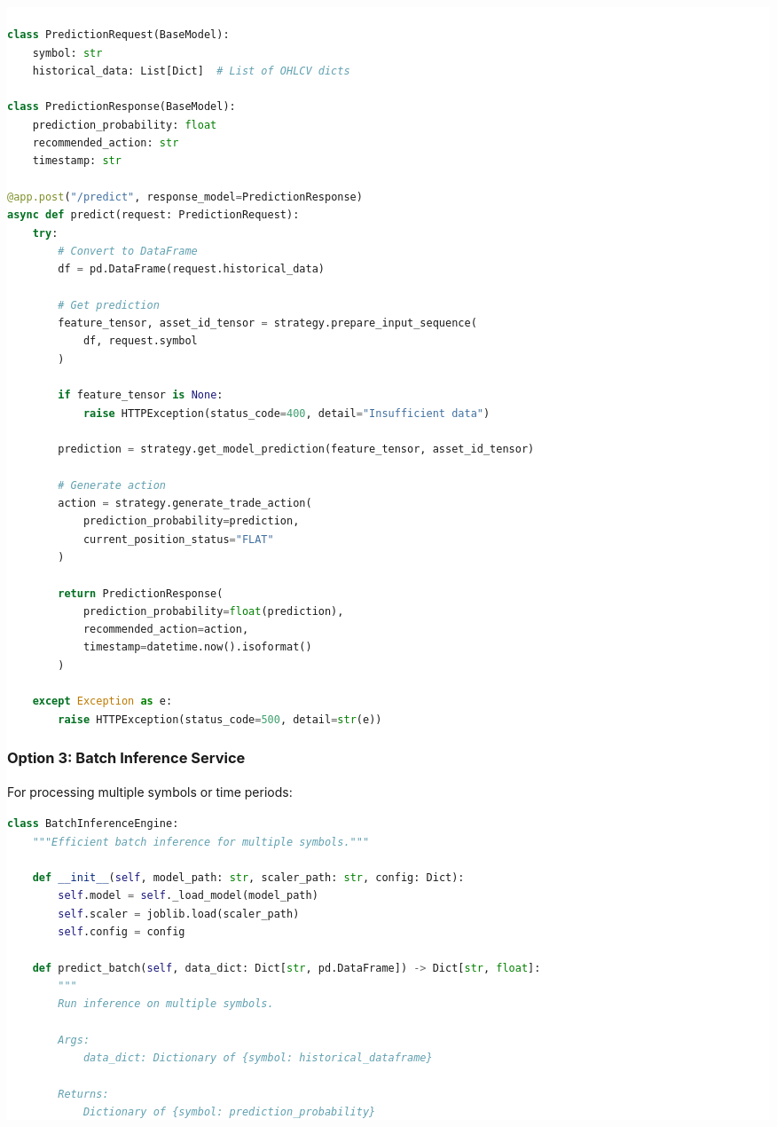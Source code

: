 ```python

class PredictionRequest(BaseModel):
    symbol: str
    historical_data: List[Dict]  # List of OHLCV dicts
    
class PredictionResponse(BaseModel):
    prediction_probability: float
    recommended_action: str
    timestamp: str

@app.post("/predict", response_model=PredictionResponse)
async def predict(request: PredictionRequest):
    try:
        # Convert to DataFrame
        df = pd.DataFrame(request.historical_data)
        
        # Get prediction
        feature_tensor, asset_id_tensor = strategy.prepare_input_sequence(
            df, request.symbol
        )
        
        if feature_tensor is None:
            raise HTTPException(status_code=400, detail="Insufficient data")
        
        prediction = strategy.get_model_prediction(feature_tensor, asset_id_tensor)
        
        # Generate action
        action = strategy.generate_trade_action(
            prediction_probability=prediction,
            current_position_status="FLAT"
        )
        
        return PredictionResponse(
            prediction_probability=float(prediction),
            recommended_action=action,
            timestamp=datetime.now().isoformat()
        )
        
    except Exception as e:
        raise HTTPException(status_code=500, detail=str(e))
```

### Option 3: Batch Inference Service

For processing multiple symbols or time periods:

```python
class BatchInferenceEngine:
    """Efficient batch inference for multiple symbols."""
    
    def __init__(self, model_path: str, scaler_path: str, config: Dict):
        self.model = self._load_model(model_path)
        self.scaler = joblib.load(scaler_path)
        self.config = config
    
    def predict_batch(self, data_dict: Dict[str, pd.DataFrame]) -> Dict[str, float]:
        """
        Run inference on multiple symbols.
        
        Args:
            data_dict: Dictionary of {symbol: historical_dataframe}
            
        Returns:
            Dictionary of {symbol: prediction_probability}
```